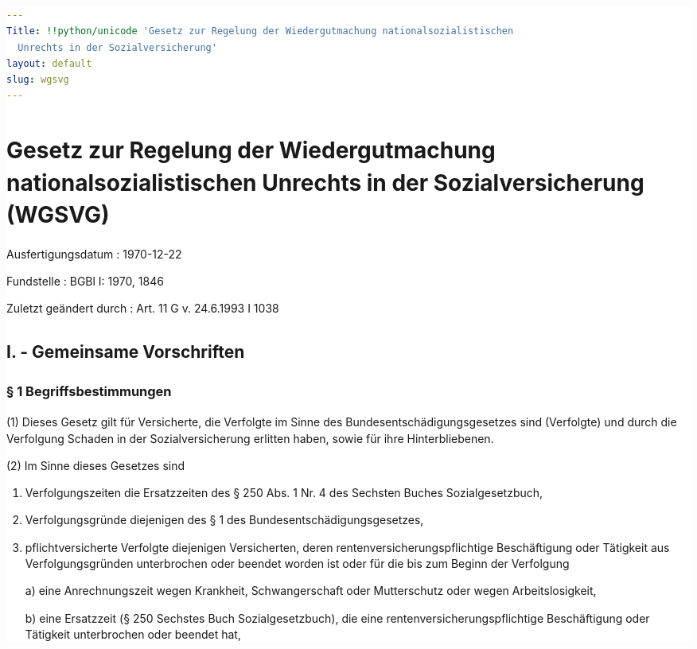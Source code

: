 ```yaml
---
Title: !!python/unicode 'Gesetz zur Regelung der Wiedergutmachung nationalsozialistischen
  Unrechts in der Sozialversicherung'
layout: default
slug: wgsvg
---
```


# Gesetz zur Regelung der Wiedergutmachung nationalsozialistischen Unrechts in der Sozialversicherung (WGSVG)

Ausfertigungsdatum
:   1970-12-22

Fundstelle
:   BGBl I: 1970, 1846

Zuletzt geändert durch
:   Art. 11 G v. 24.6.1993 I 1038


## I. - Gemeinsame Vorschriften



### § 1 Begriffsbestimmungen

(1) Dieses Gesetz gilt für Versicherte, die Verfolgte im Sinne des
Bundesentschädigungsgesetzes sind (Verfolgte) und durch die Verfolgung
Schaden in der Sozialversicherung erlitten haben, sowie für ihre
Hinterbliebenen.

(2) Im Sinne dieses Gesetzes sind

1.  Verfolgungszeiten die Ersatzzeiten des § 250 Abs. 1 Nr. 4 des Sechsten
    Buches Sozialgesetzbuch,


2.  Verfolgungsgründe diejenigen des § 1 des Bundesentschädigungsgesetzes,


3.  pflichtversicherte Verfolgte diejenigen Versicherten, deren
    rentenversicherungspflichtige Beschäftigung oder Tätigkeit aus
    Verfolgungsgründen unterbrochen oder beendet worden ist oder für die
    bis zum Beginn der Verfolgung

    a)  eine Anrechnungszeit wegen Krankheit, Schwangerschaft oder
        Mutterschutz oder wegen Arbeitslosigkeit,


    b)  eine Ersatzzeit (§ 250 Sechstes Buch Sozialgesetzbuch), die eine
        rentenversicherungspflichtige Beschäftigung oder Tätigkeit
        unterbrochen oder beendet hat,


